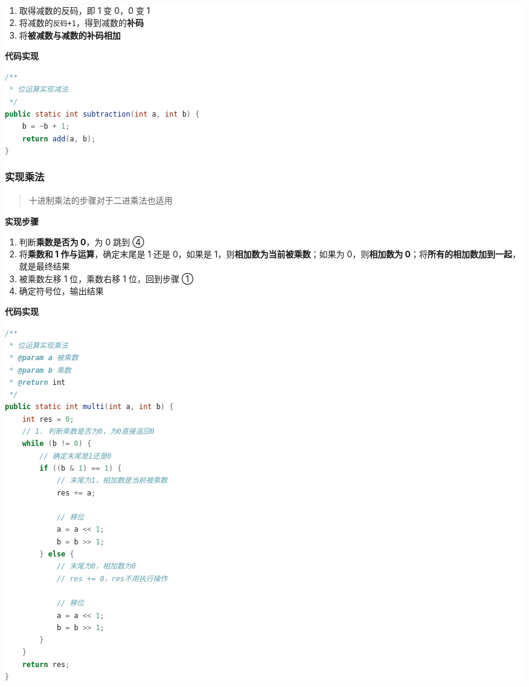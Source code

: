 1. 取得减数的反码，即 1 变 0，0 变 1
2. 将减数的`反码+1`，得到减数的**补码**
3. 将**被减数与减数的补码相加**

**代码实现**

```java
/**
 * 位运算实现减法
 */
public static int subtraction(int a, int b) {
    b = ~b + 1;
    return add(a, b);
}
```



### 实现乘法

>  十进制乘法的步骤对于二进乘法也适用



**实现步骤**

1. 判断**乘数是否为 0**，为 0 跳到 ④
2. 将**乘数和 1 作与运算**，确定末尾是 1 还是 0，如果是 1，则**相加数为当前被乘数**；如果为 0，则**相加数为 0**；将**所有的相加数加到一起**，就是最终结果
3. 被乘数左移 1 位，乘数右移 1 位，回到步骤 ①
4. 确定符号位，输出结果

**代码实现**

```java
/**
 * 位运算实现乘法
 * @param a 被乘数
 * @param b 乘数
 * @return int
 */
public static int multi(int a, int b) {
    int res = 0;
    // 1. 判断乘数是否为0，为0直接返回0
    while (b != 0) {
        // 确定末尾是1还是0
        if ((b & 1) == 1) {
            // 末尾为1，相加数是当前被乘数
            res += a;

            // 移位
            a = a << 1;
            b = b >> 1;
        } else {
            // 末尾为0，相加数为0
            // res += 0，res不用执行操作

            // 移位
            a = a << 1;
            b = b >> 1;
        }
    }
    return res;
}
```
